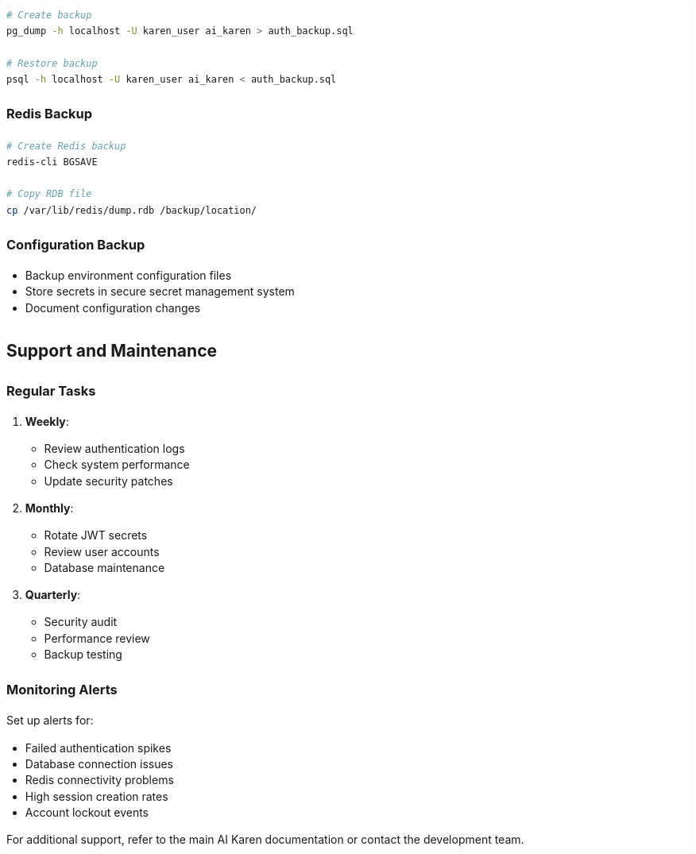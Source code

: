 ```bash
# Create backup
pg_dump -h localhost -U karen_user ai_karen > auth_backup.sql

# Restore backup
psql -h localhost -U karen_user ai_karen < auth_backup.sql
```

### Redis Backup

```bash
# Create Redis backup
redis-cli BGSAVE

# Copy RDB file
cp /var/lib/redis/dump.rdb /backup/location/
```

### Configuration Backup

- Backup environment configuration files
- Store secrets in secure secret management system
- Document configuration changes

## Support and Maintenance

### Regular Tasks

1. **Weekly**:
   - Review authentication logs
   - Check system performance
   - Update security patches

2. **Monthly**:
   - Rotate JWT secrets
   - Review user accounts
   - Database maintenance

3. **Quarterly**:
   - Security audit
   - Performance review
   - Backup testing

### Monitoring Alerts

Set up alerts for:
- Failed authentication spikes
- Database connection issues
- Redis connectivity problems
- High session creation rates
- Account lockout events

For additional support, refer to the main AI Karen documentation or contact the development team.
